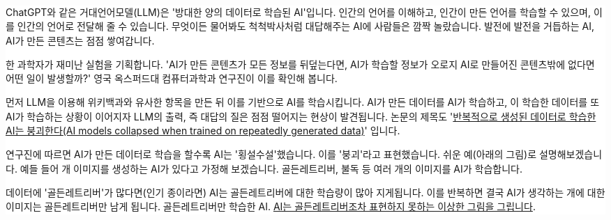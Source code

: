 ChatGPT와 같은 거대언어모델(LLM)은 '방대한 양의 데이터로 학습된 AI'입니다. 인간의 언어를 이해하고, 인간이 만든 언어를 학습할 수 있으며, 이를 인간의 언어로 전달해 줄 수 있습니다. 무엇이든 물어봐도 척척박사처럼 대답해주는 AI에 사람들은 깜짝 놀랐습니다. 발전에 발전을 거듭하는 AI, AI가 만든 콘텐츠는 점점 쌓여갑니다.

한 과학자가 재미난 실험을 기획합니다. 'AI가 만든 콘텐츠가 모든 정보를 뒤덮는다면, AI가 학습할 정보가 오로지 AI로 만들어진 콘텐츠밖에 없다면 어떤 일이 발생할까?' 영국 옥스퍼드대 컴퓨터과학과 연구진이 이를 확인해 봅니다.

먼저 LLM을 이용해 위키백과와 유사한 항목을 만든 뒤 이를 기반으로 AI를 학습시킵니다. AI가 만든 데이터를 AI가 학습하고, 이 학습한 데이터를 또 AI가 학습하는 상황이 이어지자 LLM의 출력, 즉 대답의 질은 점점 떨어지는 현상이 발견됩니다. 논문의 제목도 '[반복적으로 생성된 데이터로 학습한 AI는 붕괴한다(AI models collapsed when trained on repeatedly generated data)](https://www.nature.com/articles/s41586-024-07566-y)' 입니다.

연구진에 따르면 AI가 만든 데이터로 학습을 할수록 AI는 '횡설수설'했습니다. 이를 '붕괴'라고 표현했습니다. 쉬운 예(아래의 그림)로 설명해보겠습니다. 예들 들어 개 이미지를 생성하는 AI가 있다고 가정해 보겠습니다. 골든레트리버, 불독 등 여러 개의 이미지를 AI가 학습합니다. 

데이터에 '골든레트리버'가 많다면(인기 종이라면) AI는 골든레트리버에 대한 학습량이 많아 지게됩니다. 이를 반복하면 결국 AI가 생각하는 개에 대한 이미지는 골든레트리버만 남게 됩니다. 골든레트리버만 학습한 AI. [AI는 골든레트리버조차 표현하지 못하는 이상한 그림을 그립니다](https://www.nature.com/articles/d41586-024-02355-z?fbclid=IwY2xjawEmSAlleHRuA2FlbQIxMAABHZwKIj6l7iq5JxN3Q7aWT4zl_5aiWsghy3CBeIOo3sFvrTjucvy5HkwhDQ_aem_Sg0xBhTffpmYMew6bbBujQ).

<div style="text-align:center">
